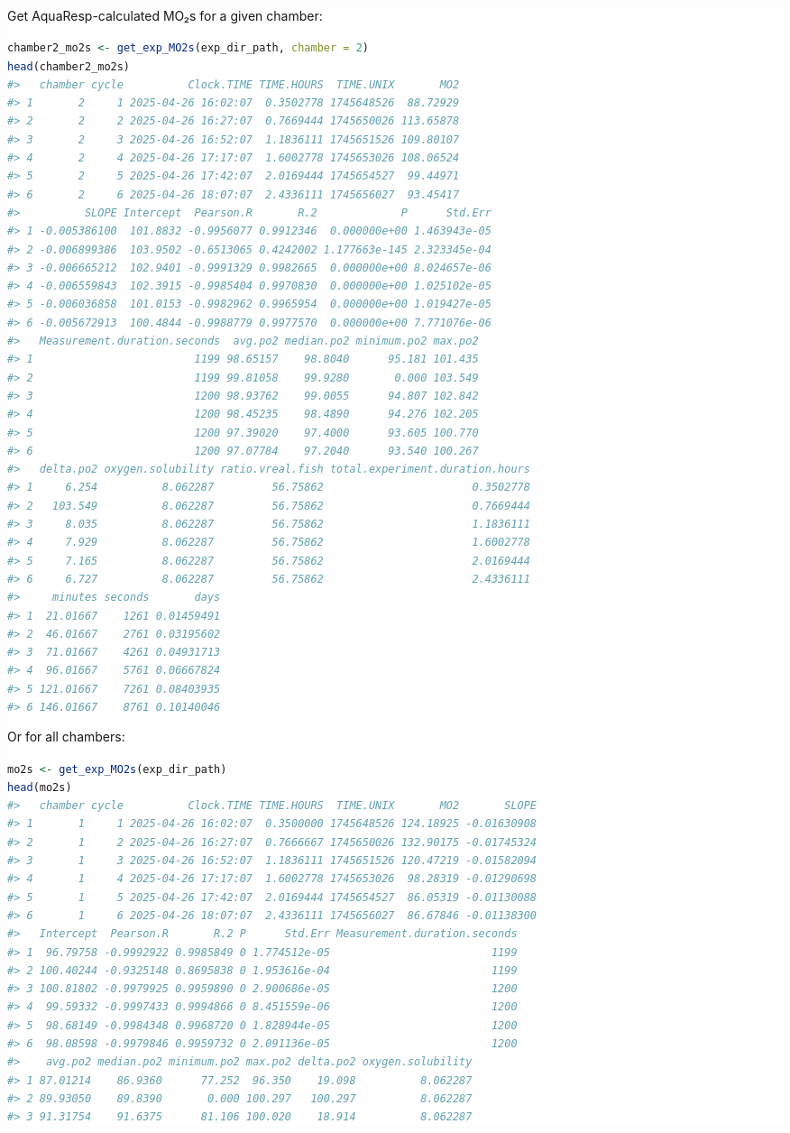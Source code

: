 Get AquaResp-calculated MO₂s for a given chamber:

``` r
chamber2_mo2s <- get_exp_MO2s(exp_dir_path, chamber = 2)
head(chamber2_mo2s)
#>   chamber cycle          Clock.TIME TIME.HOURS  TIME.UNIX       MO2
#> 1       2     1 2025-04-26 16:02:07  0.3502778 1745648526  88.72929
#> 2       2     2 2025-04-26 16:27:07  0.7669444 1745650026 113.65878
#> 3       2     3 2025-04-26 16:52:07  1.1836111 1745651526 109.80107
#> 4       2     4 2025-04-26 17:17:07  1.6002778 1745653026 108.06524
#> 5       2     5 2025-04-26 17:42:07  2.0169444 1745654527  99.44971
#> 6       2     6 2025-04-26 18:07:07  2.4336111 1745656027  93.45417
#>          SLOPE Intercept  Pearson.R       R.2             P      Std.Err
#> 1 -0.005386100  101.8832 -0.9956077 0.9912346  0.000000e+00 1.463943e-05
#> 2 -0.006899386  103.9502 -0.6513065 0.4242002 1.177663e-145 2.323345e-04
#> 3 -0.006665212  102.9401 -0.9991329 0.9982665  0.000000e+00 8.024657e-06
#> 4 -0.006559843  102.3915 -0.9985404 0.9970830  0.000000e+00 1.025102e-05
#> 5 -0.006036858  101.0153 -0.9982962 0.9965954  0.000000e+00 1.019427e-05
#> 6 -0.005672913  100.4844 -0.9988779 0.9977570  0.000000e+00 7.771076e-06
#>   Measurement.duration.seconds  avg.po2 median.po2 minimum.po2 max.po2
#> 1                         1199 98.65157    98.8040      95.181 101.435
#> 2                         1199 99.81058    99.9280       0.000 103.549
#> 3                         1200 98.93762    99.0055      94.807 102.842
#> 4                         1200 98.45235    98.4890      94.276 102.205
#> 5                         1200 97.39020    97.4000      93.605 100.770
#> 6                         1200 97.07784    97.2040      93.540 100.267
#>   delta.po2 oxygen.solubility ratio.vreal.fish total.experiment.duration.hours
#> 1     6.254          8.062287         56.75862                       0.3502778
#> 2   103.549          8.062287         56.75862                       0.7669444
#> 3     8.035          8.062287         56.75862                       1.1836111
#> 4     7.929          8.062287         56.75862                       1.6002778
#> 5     7.165          8.062287         56.75862                       2.0169444
#> 6     6.727          8.062287         56.75862                       2.4336111
#>     minutes seconds       days
#> 1  21.01667    1261 0.01459491
#> 2  46.01667    2761 0.03195602
#> 3  71.01667    4261 0.04931713
#> 4  96.01667    5761 0.06667824
#> 5 121.01667    7261 0.08403935
#> 6 146.01667    8761 0.10140046
```

Or for all chambers:

``` r
mo2s <- get_exp_MO2s(exp_dir_path)
head(mo2s)
#>   chamber cycle          Clock.TIME TIME.HOURS  TIME.UNIX       MO2       SLOPE
#> 1       1     1 2025-04-26 16:02:07  0.3500000 1745648526 124.18925 -0.01630908
#> 2       1     2 2025-04-26 16:27:07  0.7666667 1745650026 132.90175 -0.01745324
#> 3       1     3 2025-04-26 16:52:07  1.1836111 1745651526 120.47219 -0.01582094
#> 4       1     4 2025-04-26 17:17:07  1.6002778 1745653026  98.28319 -0.01290698
#> 5       1     5 2025-04-26 17:42:07  2.0169444 1745654527  86.05319 -0.01130088
#> 6       1     6 2025-04-26 18:07:07  2.4336111 1745656027  86.67846 -0.01138300
#>   Intercept  Pearson.R       R.2 P      Std.Err Measurement.duration.seconds
#> 1  96.79758 -0.9992922 0.9985849 0 1.774512e-05                         1199
#> 2 100.40244 -0.9325148 0.8695838 0 1.953616e-04                         1199
#> 3 100.81802 -0.9979925 0.9959890 0 2.900686e-05                         1200
#> 4  99.59332 -0.9997433 0.9994866 0 8.451559e-06                         1200
#> 5  98.68149 -0.9984348 0.9968720 0 1.828944e-05                         1200
#> 6  98.08598 -0.9979846 0.9959732 0 2.091136e-05                         1200
#>    avg.po2 median.po2 minimum.po2 max.po2 delta.po2 oxygen.solubility
#> 1 87.01214    86.9360      77.252  96.350    19.098          8.062287
#> 2 89.93050    89.8390       0.000 100.297   100.297          8.062287
#> 3 91.31754    91.6375      81.106 100.020    18.914          8.062287
```